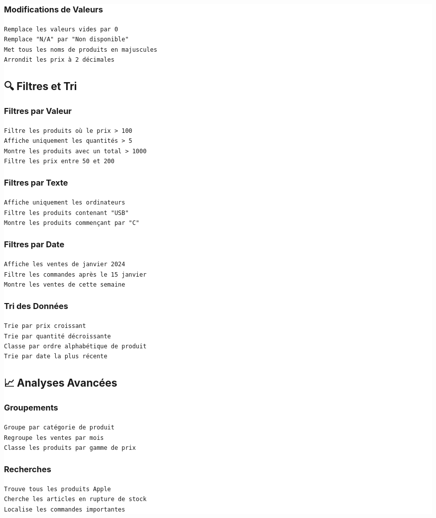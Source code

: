 ### Modifications de Valeurs
```
Remplace les valeurs vides par 0
Remplace "N/A" par "Non disponible"
Met tous les noms de produits en majuscules
Arrondit les prix à 2 décimales
```

## 🔍 Filtres et Tri

### Filtres par Valeur
```
Filtre les produits où le prix > 100
Affiche uniquement les quantités > 5
Montre les produits avec un total > 1000
Filtre les prix entre 50 et 200
```

### Filtres par Texte
```
Affiche uniquement les ordinateurs
Filtre les produits contenant "USB"
Montre les produits commençant par "C"
```

### Filtres par Date
```
Affiche les ventes de janvier 2024
Filtre les commandes après le 15 janvier
Montre les ventes de cette semaine
```

### Tri des Données
```
Trie par prix croissant
Trie par quantité décroissante
Classe par ordre alphabétique de produit
Trie par date la plus récente
```

## 📈 Analyses Avancées

### Groupements
```
Groupe par catégorie de produit
Regroupe les ventes par mois
Classe les produits par gamme de prix
```

### Recherches
```
Trouve tous les produits Apple
Cherche les articles en rupture de stock
Localise les commandes importantes
```
